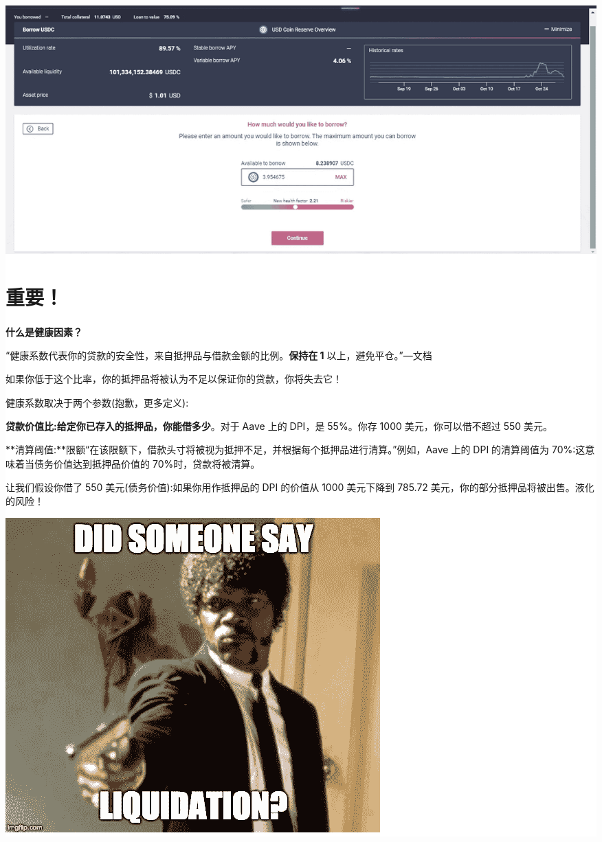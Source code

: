 ![](img/e5d19f22391a76966ffba399d4876676.png)

# 重要！

**什么是健康因素？**

“健康系数代表你的贷款的安全性，来自抵押品与借款金额的比例。**保持在 1** 以上，避免平仓。”—文档

如果你低于这个比率，你的抵押品将被认为不足以保证你的贷款，你将失去它！

健康系数取决于两个参数(抱歉，更多定义):

**贷款价值比:给定你已存入的抵押品，你能借多少**。对于 Aave 上的 DPI，是 55%。你存 1000 美元，你可以借不超过 550 美元。

**清算阈值:**限额“在该限额下，借款头寸将被视为抵押不足，并根据每个抵押品进行清算。”例如，Aave 上的 DPI 的清算阈值为 70%:这意味着当债务价值达到抵押品价值的 70%时，贷款将被清算。

让我们假设你借了 550 美元(债务价值):如果你用作抵押品的 DPI 的价值从 1000 美元下降到 785.72 美元，你的部分抵押品将被出售。液化的风险！

![](img/b67fcdabb9bd2eb7d7a2b2687309cf21.png)

